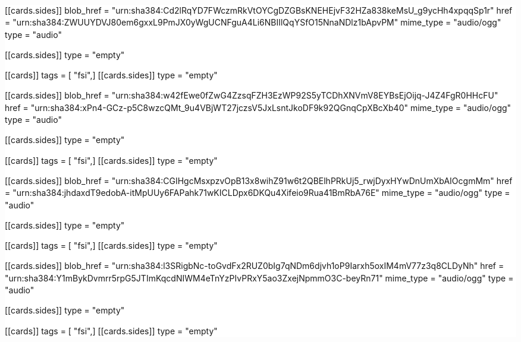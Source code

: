 [[cards.sides]]
blob_href = "urn:sha384:Cd2lRqYD7FWczmRkVtOYCgDZGBsKNEHEjvF32HZa838keMsU_g9ycHh4xpqqSp1r"
href = "urn:sha384:ZWUUYDVJ80em6gxxL9PmJX0yWgUCNFguA4Li6NBIIlQqYSfO15NnaNDlz1bApvPM"
mime_type = "audio/ogg"
type = "audio"

[[cards.sides]]
type = "empty"


[[cards]]
tags = [ "fsi",]
[[cards.sides]]
type = "empty"

[[cards.sides]]
blob_href = "urn:sha384:w42fEwe0fZwG4ZzsqFZH3EzWP92S5yTCDhXNVmV8EYBsEjOijq-J4Z4FgR0HHcFU"
href = "urn:sha384:xPn4-GCz-p5C8wzcQMt_9u4VBjWT27jczsV5JxLsntJkoDF9k92QGnqCpXBcXb40"
mime_type = "audio/ogg"
type = "audio"

[[cards.sides]]
type = "empty"


[[cards]]
tags = [ "fsi",]
[[cards.sides]]
type = "empty"

[[cards.sides]]
blob_href = "urn:sha384:CGIHgcMsxpzvOpB13x8wihZ91w6t2QBElhPRkUj5_rwjDyxHYwDnUmXbAIOcgmMm"
href = "urn:sha384:jhdaxdT9edobA-itMpUUy6FAPahk71wKICLDpx6DKQu4Xifeio9Rua41BmRbA76E"
mime_type = "audio/ogg"
type = "audio"

[[cards.sides]]
type = "empty"


[[cards]]
tags = [ "fsi",]
[[cards.sides]]
type = "empty"

[[cards.sides]]
blob_href = "urn:sha384:l3SRigbNc-toGvdFx2RUZ0bIg7qNDm6djvh1oP9Iarxh5oxIM4mV77z3q8CLDyNh"
href = "urn:sha384:Y1mBykDvmrr5rpG5JTImKqcdNIWM4eTnYzPIvPRxY5ao3ZxejNpmmO3C-beyRn71"
mime_type = "audio/ogg"
type = "audio"

[[cards.sides]]
type = "empty"


[[cards]]
tags = [ "fsi",]
[[cards.sides]]
type = "empty"
